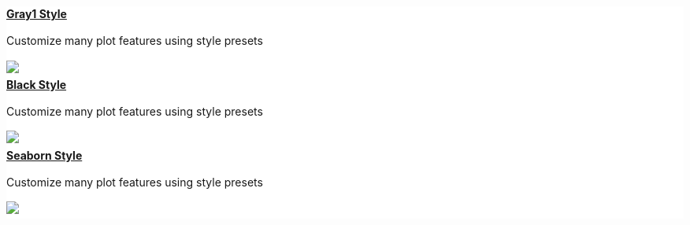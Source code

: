 </div>

<div class='col-md-4 mb-3'>
    <div class='card'>
        <div class='card-header'>
        <strong><a href='/cookbook/4.1/category/style/#gray1-style'>Gray1 Style</a></strong>
        </div>
        <div class='card-body'>
            <p class='card-text'>Customize many plot features using style presets</p>
        <div class='text-center'>
            <a href='/cookbook/4.1/category/style/#gray1-style'>
                <img src='/cookbook/4.1/images/style_gray1_thumb.jpg' class='mw-100' />
            </a>
        </div>
        </div>
    </div>
</div>

<div class='col-md-4 mb-3'>
    <div class='card'>
        <div class='card-header'>
        <strong><a href='/cookbook/4.1/category/style/#black-style'>Black Style</a></strong>
        </div>
        <div class='card-body'>
            <p class='card-text'>Customize many plot features using style presets</p>
        <div class='text-center'>
            <a href='/cookbook/4.1/category/style/#black-style'>
                <img src='/cookbook/4.1/images/style_black_thumb.jpg' class='mw-100' />
            </a>
        </div>
        </div>
    </div>
</div>

<div class='col-md-4 mb-3'>
    <div class='card'>
        <div class='card-header'>
        <strong><a href='/cookbook/4.1/category/style/#seaborn-style'>Seaborn Style</a></strong>
        </div>
        <div class='card-body'>
            <p class='card-text'>Customize many plot features using style presets</p>
        <div class='text-center'>
            <a href='/cookbook/4.1/category/style/#seaborn-style'>
                <img src='/cookbook/4.1/images/style_seaborn_thumb.jpg' class='mw-100' />
            </a>
        </div>
        </div>
    </div>
</div>
</div>
